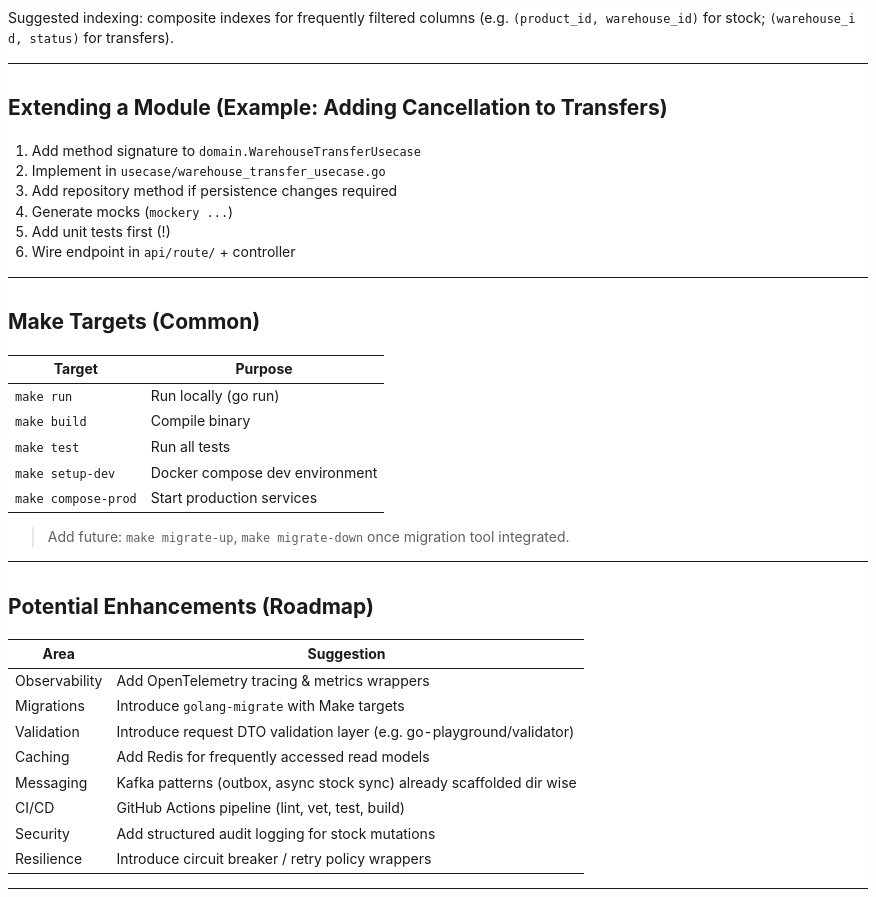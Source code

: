 Suggested indexing: composite indexes for frequently filtered columns (e.g. `(product_id, warehouse_id)` for stock; `(warehouse_id, status)` for transfers).

---

## Extending a Module (Example: Adding Cancellation to Transfers)

1. Add method signature to `domain.WarehouseTransferUsecase`
2. Implement in `usecase/warehouse_transfer_usecase.go`
3. Add repository method if persistence changes required
4. Generate mocks (`mockery ...`)
5. Add unit tests first (!)
6. Wire endpoint in `api/route/` + controller

---

## Make Targets (Common)

| Target              | Purpose                        |
| ------------------- | ------------------------------ |
| `make run`          | Run locally (go run)           |
| `make build`        | Compile binary                 |
| `make test`         | Run all tests                  |
| `make setup-dev`    | Docker compose dev environment |
| `make compose-prod` | Start production services      |

> Add future: `make migrate-up`, `make migrate-down` once migration tool integrated.

---

## Potential Enhancements (Roadmap)

| Area          | Suggestion                                                            |
| ------------- | --------------------------------------------------------------------- |
| Observability | Add OpenTelemetry tracing & metrics wrappers                          |
| Migrations    | Introduce `golang-migrate` with Make targets                          |
| Validation    | Introduce request DTO validation layer (e.g. go-playground/validator) |
| Caching       | Add Redis for frequently accessed read models                         |
| Messaging     | Kafka patterns (outbox, async stock sync) already scaffolded dir wise |
| CI/CD         | GitHub Actions pipeline (lint, vet, test, build)                      |
| Security      | Add structured audit logging for stock mutations                      |
| Resilience    | Introduce circuit breaker / retry policy wrappers                     |

---